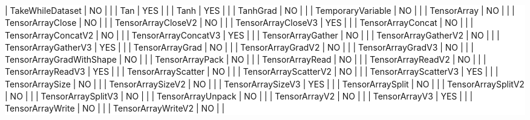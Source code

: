 | TakeWhileDataset                                        | NO        |            |
| Tan                                                     | YES       |            |
| Tanh                                                    | YES       |            |
| TanhGrad                                                | NO        |            |
| TemporaryVariable                                       | NO        |            |
| TensorArray                                             | NO        |            |
| TensorArrayClose                                        | NO        |            |
| TensorArrayCloseV2                                      | NO        |            |
| TensorArrayCloseV3                                      | YES       |            |
| TensorArrayConcat                                       | NO        |            |
| TensorArrayConcatV2                                     | NO        |            |
| TensorArrayConcatV3                                     | YES       |            |
| TensorArrayGather                                       | NO        |            |
| TensorArrayGatherV2                                     | NO        |            |
| TensorArrayGatherV3                                     | YES       |            |
| TensorArrayGrad                                         | NO        |            |
| TensorArrayGradV2                                       | NO        |            |
| TensorArrayGradV3                                       | NO        |            |
| TensorArrayGradWithShape                                | NO        |            |
| TensorArrayPack                                         | NO        |            |
| TensorArrayRead                                         | NO        |            |
| TensorArrayReadV2                                       | NO        |            |
| TensorArrayReadV3                                       | YES       |            |
| TensorArrayScatter                                      | NO        |            |
| TensorArrayScatterV2                                    | NO        |            |
| TensorArrayScatterV3                                    | YES       |            |
| TensorArraySize                                         | NO        |            |
| TensorArraySizeV2                                       | NO        |            |
| TensorArraySizeV3                                       | YES       |            |
| TensorArraySplit                                        | NO        |            |
| TensorArraySplitV2                                      | NO        |            |
| TensorArraySplitV3                                      | NO        |            |
| TensorArrayUnpack                                       | NO        |            |
| TensorArrayV2                                           | NO        |            |
| TensorArrayV3                                           | YES       |            |
| TensorArrayWrite                                        | NO        |            |
| TensorArrayWriteV2                                      | NO        |            |
